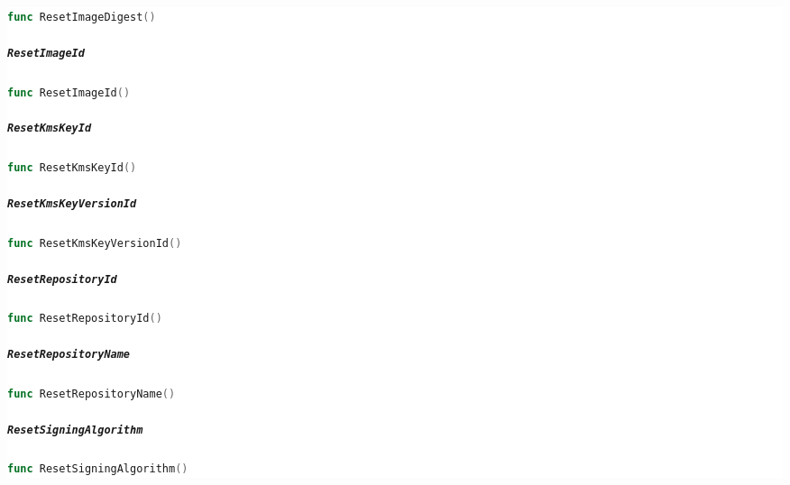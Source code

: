 ```go
func ResetImageDigest()
```

##### `ResetImageId` <a name="ResetImageId" id="rhizo-co-terraform-provider-oci.dataOciArtifactsContainerImageSignatures.DataOciArtifactsContainerImageSignatures.resetImageId"></a>

```go
func ResetImageId()
```

##### `ResetKmsKeyId` <a name="ResetKmsKeyId" id="rhizo-co-terraform-provider-oci.dataOciArtifactsContainerImageSignatures.DataOciArtifactsContainerImageSignatures.resetKmsKeyId"></a>

```go
func ResetKmsKeyId()
```

##### `ResetKmsKeyVersionId` <a name="ResetKmsKeyVersionId" id="rhizo-co-terraform-provider-oci.dataOciArtifactsContainerImageSignatures.DataOciArtifactsContainerImageSignatures.resetKmsKeyVersionId"></a>

```go
func ResetKmsKeyVersionId()
```

##### `ResetRepositoryId` <a name="ResetRepositoryId" id="rhizo-co-terraform-provider-oci.dataOciArtifactsContainerImageSignatures.DataOciArtifactsContainerImageSignatures.resetRepositoryId"></a>

```go
func ResetRepositoryId()
```

##### `ResetRepositoryName` <a name="ResetRepositoryName" id="rhizo-co-terraform-provider-oci.dataOciArtifactsContainerImageSignatures.DataOciArtifactsContainerImageSignatures.resetRepositoryName"></a>

```go
func ResetRepositoryName()
```

##### `ResetSigningAlgorithm` <a name="ResetSigningAlgorithm" id="rhizo-co-terraform-provider-oci.dataOciArtifactsContainerImageSignatures.DataOciArtifactsContainerImageSignatures.resetSigningAlgorithm"></a>

```go
func ResetSigningAlgorithm()
```
